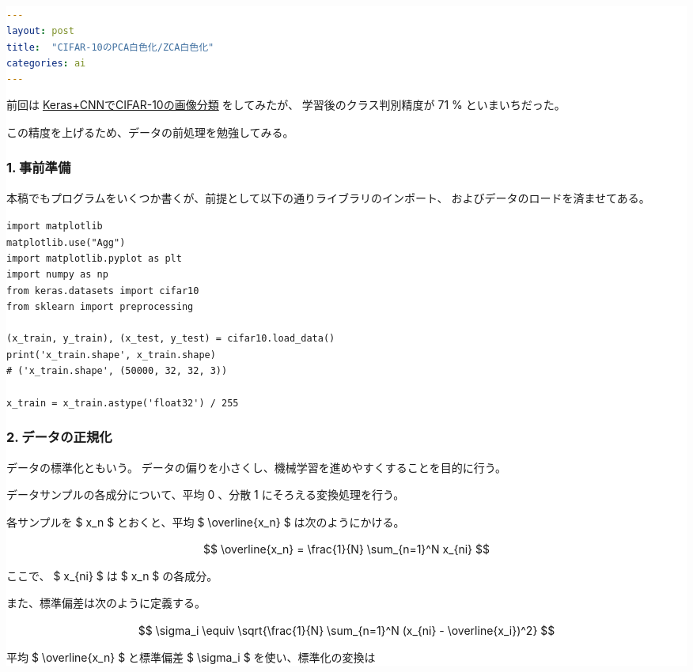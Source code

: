 ```yaml
---
layout: post
title:  "CIFAR-10のPCA白色化/ZCA白色化"
categories: ai
---
```


前回は
[Keras+CNNでCIFAR-10の画像分類](/ai/2018/03/25/cifer10-cnn1.html) をしてみたが、
学習後のクラス判別精度が 71 % といまいちだった。

この精度を上げるため、データの前処理を勉強してみる。

### 1. 事前準備

本稿でもプログラムをいくつか書くが、前提として以下の通りライブラリのインポート、
およびデータのロードを済ませてある。

```
import matplotlib
matplotlib.use("Agg")
import matplotlib.pyplot as plt
import numpy as np
from keras.datasets import cifar10
from sklearn import preprocessing

(x_train, y_train), (x_test, y_test) = cifar10.load_data()
print('x_train.shape', x_train.shape)
# ('x_train.shape', (50000, 32, 32, 3))

x_train = x_train.astype('float32') / 255
```

### 2. データの正規化

データの標準化ともいう。
データの偏りを小さくし、機械学習を進めやすくすることを目的に行う。

データサンプルの各成分について、平均 0 、分散 1 にそろえる変換処理を行う。

各サンプルを $ x_n $ とおくと、平均 $ \overline{x_n} $ は次のようにかける。

$$
\overline{x_n} = \frac{1}{N} \sum_{n=1}^N x_{ni}
$$

ここで、 $ x_{ni} $ は $ x_n $ の各成分。

また、標準偏差は次のように定義する。

$$
\sigma_i \equiv \sqrt{\frac{1}{N} \sum_{n=1}^N (x_{ni} - \overline{x_i})^2}
$$

平均 $ \overline{x_n} $ と標準偏差 $ \sigma_i $ を使い、標準化の変換は
